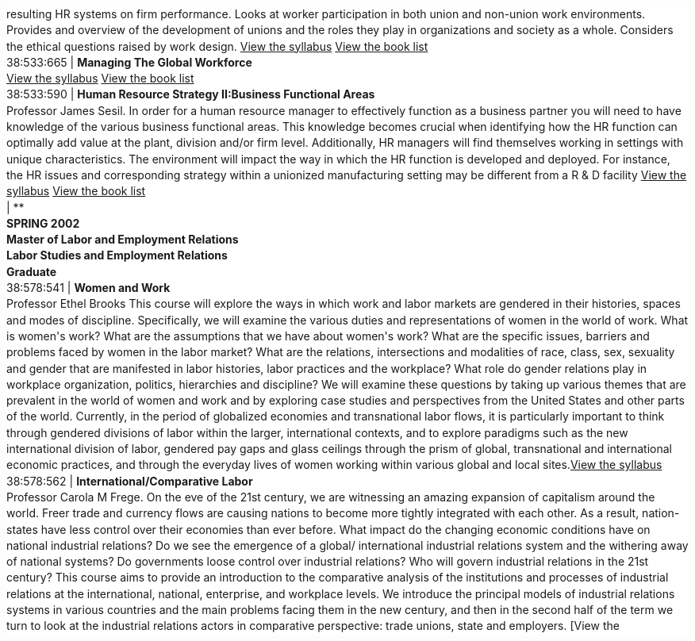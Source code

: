 resulting HR systems on firm performance. Looks at worker participation in
both union and non-union work environments. Provides and overview of the
development of unions and the roles they play in organizations and society as
a whole. Considers the ethical questions raised by work design. [View the
syllabus](http://www.rci.rutgers.edu/~smlr/Syllabus/38-533-636.htm) [View the
book list](http://www.smlr.rutgers.edu/Sp02MHRMBook.htm)  
38:533:665 | **Managing The Global Workforce**  
[View the syllabus](http://www.rci.rutgers.edu/~smlr/Syllabus/533_665.htm)
[View the book list](http://www.smlr.rutgers.edu/Sp02MHRMBook.htm)  
38:533:590 | **Human Resource Strategy II:Business Functional Areas**  
Professor James Sesil.     In order for a human resource manager to
effectively function as a business partner you will need to have knowledge of
the various business functional areas. This knowledge becomes crucial when
identifying how the HR function can optimally add value at the plant, division
and/or firm level. Additionally, HR managers will find themselves working in
settings with unique characteristics. The environment will impact the way in
which the HR function is developed and deployed. For instance, the HR issues
and corresponding strategy within a unionized manufacturing setting may be
different from a R & D facility [View the
syllabus](http://www.rci.rutgers.edu/~smlr/Syllabus/38_533_590.htm) [View the
book list](http://www.smlr.rutgers.edu/Sp02MHRMBook.htm)  
  | **  
**SPRING 2002  
Master of Labor and Employment Relations  
Labor Studies and Employment Relations**  
**Graduate**  
38:578:541 | **Women and Work**  
Professor Ethel Brooks This course will explore the ways in which work and
labor markets are gendered in their histories, spaces and modes of discipline.
Specifically, we will examine the various duties and representations of women
in the world of work. What is women's work? What are the assumptions that we
have about women's work? What are the specific issues, barriers and problems
faced by women in the labor market? What are the relations, intersections and
modalities of race, class, sex, sexuality and gender that are manifested in
labor histories, labor practices and the workplace? What role do gender
relations play in workplace organization, politics, hierarchies and
discipline? We will examine these questions by taking up various themes that
are prevalent in the world of women and work and by exploring case studies and
perspectives from the United States and other parts of the world. Currently,
in the period of globalized economies and transnational labor flows, it is
particularly important to think through gendered divisions of labor within the
larger, international contexts, and to explore paradigms such as the new
international division of labor, gendered pay gaps and glass ceilings through
the prism of global, transnational and international economic practices, and
through the everyday lives of women working within various global and local
sites.[View the syllabus](http://www.smlr.rutgers.edu/Syllabus/38-578-541.htm)  
38:578:562 | **International/Comparative Labor**  
Professor Carola M Frege. On the eve of the 21st century, we are witnessing an
amazing expansion of capitalism around the world. Freer trade and currency
flows are causing nations to become more tightly integrated with each other.
As a result, nation-states have less control over their economies than ever
before. What impact do the changing economic conditions have on national
industrial relations? Do we see the emergence of a global/ international
industrial relations system and the withering away of national systems? Do
governments loose control over industrial relations? Who will govern
industrial relations in the 21st century? This course aims to provide an
introduction to the comparative analysis of the institutions and processes of
industrial relations at the international, national, enterprise, and workplace
levels. We introduce the principal models of industrial relations systems in
various countries and the main problems facing them in the new century, and
then in the second half of the term we turn to look at the industrial
relations actors in comparative perspective: trade unions, state and
employers. [View the
